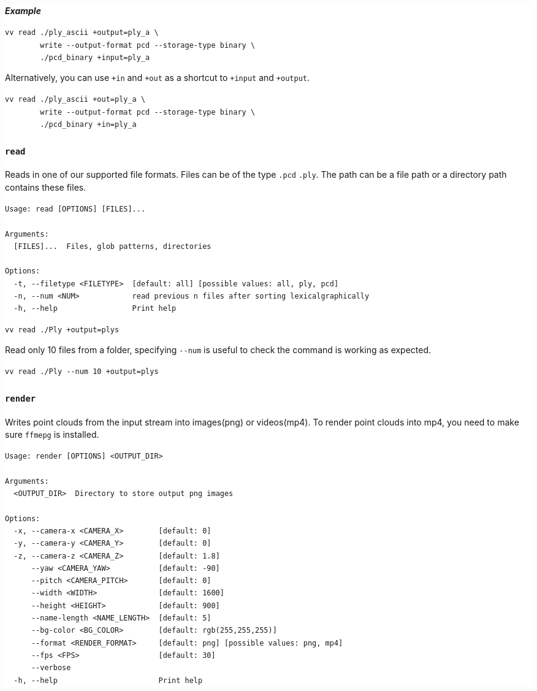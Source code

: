 ***Example***

```shell
vv read ./ply_ascii +output=ply_a \
        write --output-format pcd --storage-type binary \
        ./pcd_binary +input=ply_a
```

Alternatively, you can use `+in` and `+out` as a shortcut to `+input` and `+output`.

```shell
vv read ./ply_ascii +out=ply_a \
        write --output-format pcd --storage-type binary \
        ./pcd_binary +in=ply_a
```

### `read`

Reads in one of our supported file formats. Files can be of the type `.pcd` `.ply`. The path can be a file path or a directory path contains these files.

```shell
Usage: read [OPTIONS] [FILES]...

Arguments:
  [FILES]...  Files, glob patterns, directories

Options:
  -t, --filetype <FILETYPE>  [default: all] [possible values: all, ply, pcd]
  -n, --num <NUM>            read previous n files after sorting lexicalgraphically
  -h, --help                 Print help
```

```shell
vv read ./Ply +output=plys
```

Read only 10 files from a folder, specifying `--num` is useful to check the command is working as expected.

```shell
vv read ./Ply --num 10 +output=plys
```

### `render`

Writes point clouds from the input stream into images(png) or videos(mp4).
To render point clouds into mp4, you need to make sure `ffmepg` is installed.

```shell
Usage: render [OPTIONS] <OUTPUT_DIR>

Arguments:
  <OUTPUT_DIR>  Directory to store output png images

Options:
  -x, --camera-x <CAMERA_X>        [default: 0]
  -y, --camera-y <CAMERA_Y>        [default: 0]
  -z, --camera-z <CAMERA_Z>        [default: 1.8]
      --yaw <CAMERA_YAW>           [default: -90]
      --pitch <CAMERA_PITCH>       [default: 0]
      --width <WIDTH>              [default: 1600]
      --height <HEIGHT>            [default: 900]
      --name-length <NAME_LENGTH>  [default: 5]
      --bg-color <BG_COLOR>        [default: rgb(255,255,255)]
      --format <RENDER_FORMAT>     [default: png] [possible values: png, mp4]
      --fps <FPS>                  [default: 30]
      --verbose
  -h, --help                       Print help
```